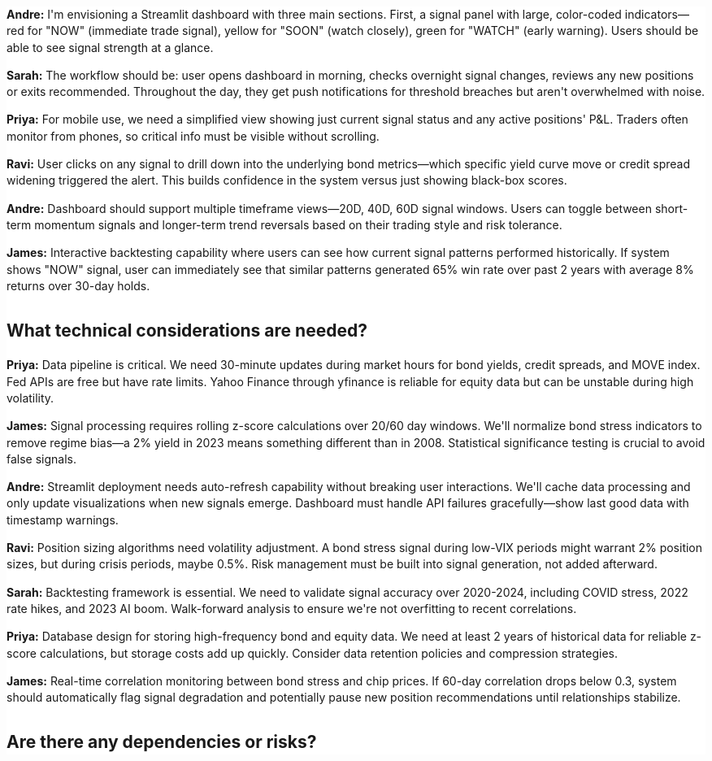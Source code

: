 **Andre:** I'm envisioning a Streamlit dashboard with three main sections. First, a signal panel with large, color-coded indicators—red for "NOW" (immediate trade signal), yellow for "SOON" (watch closely), green for "WATCH" (early warning). Users should be able to see signal strength at a glance.

**Sarah:** The workflow should be: user opens dashboard in morning, checks overnight signal changes, reviews any new positions or exits recommended. Throughout the day, they get push notifications for threshold breaches but aren't overwhelmed with noise.

**Priya:** For mobile use, we need a simplified view showing just current signal status and any active positions' P&L. Traders often monitor from phones, so critical info must be visible without scrolling.

**Ravi:** User clicks on any signal to drill down into the underlying bond metrics—which specific yield curve move or credit spread widening triggered the alert. This builds confidence in the system versus just showing black-box scores.

**Andre:** Dashboard should support multiple timeframe views—20D, 40D, 60D signal windows. Users can toggle between short-term momentum signals and longer-term trend reversals based on their trading style and risk tolerance.

**James:** Interactive backtesting capability where users can see how current signal patterns performed historically. If system shows "NOW" signal, user can immediately see that similar patterns generated 65% win rate over past 2 years with average 8% returns over 30-day holds.

## **What technical considerations are needed?**

**Priya:** Data pipeline is critical. We need 30-minute updates during market hours for bond yields, credit spreads, and MOVE index. Fed APIs are free but have rate limits. Yahoo Finance through yfinance is reliable for equity data but can be unstable during high volatility.

**James:** Signal processing requires rolling z-score calculations over 20/60 day windows. We'll normalize bond stress indicators to remove regime bias—a 2% yield in 2023 means something different than in 2008. Statistical significance testing is crucial to avoid false signals.

**Andre:** Streamlit deployment needs auto-refresh capability without breaking user interactions. We'll cache data processing and only update visualizations when new signals emerge. Dashboard must handle API failures gracefully—show last good data with timestamp warnings.

**Ravi:** Position sizing algorithms need volatility adjustment. A bond stress signal during low-VIX periods might warrant 2% position sizes, but during crisis periods, maybe 0.5%. Risk management must be built into signal generation, not added afterward.

**Sarah:** Backtesting framework is essential. We need to validate signal accuracy over 2020-2024, including COVID stress, 2022 rate hikes, and 2023 AI boom. Walk-forward analysis to ensure we're not overfitting to recent correlations.

**Priya:** Database design for storing high-frequency bond and equity data. We need at least 2 years of historical data for reliable z-score calculations, but storage costs add up quickly. Consider data retention policies and compression strategies.

**James:** Real-time correlation monitoring between bond stress and chip prices. If 60-day correlation drops below 0.3, system should automatically flag signal degradation and potentially pause new position recommendations until relationships stabilize.

## **Are there any dependencies or risks?**
